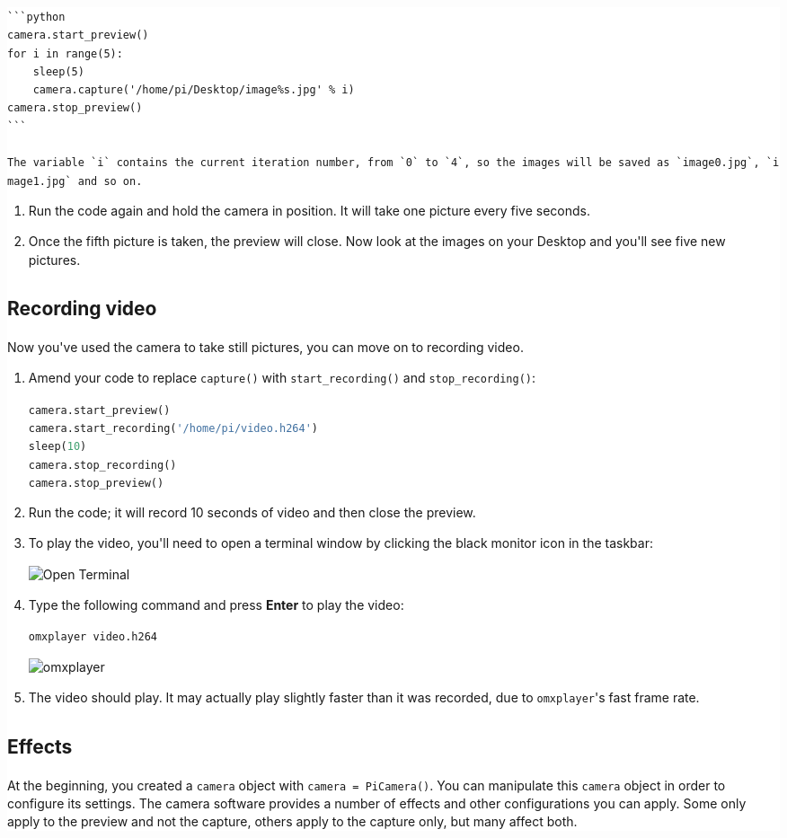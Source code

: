     ```python
    camera.start_preview()
    for i in range(5):
        sleep(5)
        camera.capture('/home/pi/Desktop/image%s.jpg' % i)
    camera.stop_preview()
    ```

    The variable `i` contains the current iteration number, from `0` to `4`, so the images will be saved as `image0.jpg`, `image1.jpg` and so on.

1. Run the code again and hold the camera in position. It will take one picture every five seconds.

1. Once the fifth picture is taken, the preview will close. Now look at the images on your Desktop and you'll see five new pictures.

## Recording video

Now you've used the camera to take still pictures, you can move on to recording video.

1. Amend your code to replace `capture()` with `start_recording()` and `stop_recording()`:

    ```python
    camera.start_preview()
    camera.start_recording('/home/pi/video.h264')
    sleep(10)
    camera.stop_recording()
    camera.stop_preview()
    ```

1. Run the code; it will record 10 seconds of video and then close the preview.

1. To play the video, you'll need to open a terminal window by clicking the black monitor icon in the taskbar:

    ![Open Terminal](images/open-terminal.png)

1. Type the following command and press **Enter** to play the video:

    ```bash
    omxplayer video.h264
    ```

    ![omxplayer](images/omxplayer.png)

1. The video should play. It may actually play slightly faster than it was recorded, due to `omxplayer`'s fast frame rate.

## Effects

At the beginning, you created a `camera` object with `camera = PiCamera()`. You can manipulate this `camera` object in order to configure its settings. The camera software provides a number of effects and other configurations you can apply. Some only apply to the preview and not the capture, others apply to the capture only, but many affect both.
